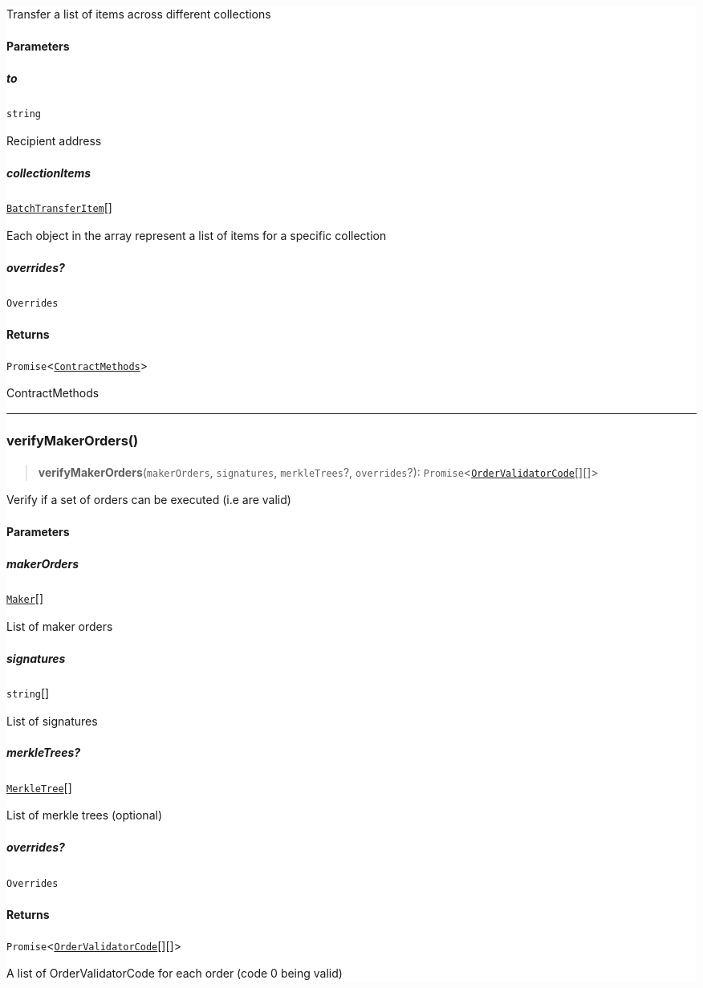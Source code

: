 Transfer a list of items across different collections

#### Parameters

##### to

`string`

Recipient address

##### collectionItems

[`BatchTransferItem`](../../types/interfaces/BatchTransferItem.md)[]

Each object in the array represent a list of items for a specific collection

##### overrides?

`Overrides`

#### Returns

`Promise`\<[`ContractMethods`](../../types/interfaces/ContractMethods.md)\>

ContractMethods

***

### verifyMakerOrders()

> **verifyMakerOrders**(`makerOrders`, `signatures`, `merkleTrees`?, `overrides`?): `Promise`\<[`OrderValidatorCode`](../../types/enumerations/OrderValidatorCode.md)[][]\>

Verify if a set of orders can be executed (i.e are valid)

#### Parameters

##### makerOrders

[`Maker`](../../types/interfaces/Maker.md)[]

List of maker orders

##### signatures

`string`[]

List of signatures

##### merkleTrees?

[`MerkleTree`](../../types/interfaces/MerkleTree.md)[]

List of merkle trees (optional)

##### overrides?

`Overrides`

#### Returns

`Promise`\<[`OrderValidatorCode`](../../types/enumerations/OrderValidatorCode.md)[][]\>

A list of OrderValidatorCode for each order (code 0 being valid)
